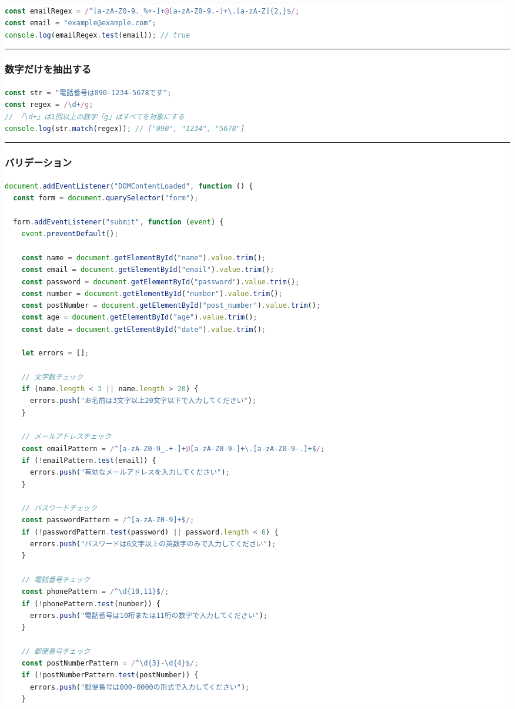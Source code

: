 ```js
const emailRegex = /^[a-zA-Z0-9._%+-]+@[a-zA-Z0-9.-]+\.[a-zA-Z]{2,}$/;
const email = "example@example.com";
console.log(emailRegex.test(email)); // true
```

---

### 数字だけを抽出する

```js
const str = "電話番号は090-1234-5678です";
const regex = /\d+/g;
// 「\d+」は1回以上の数字「g」はすべてを対象にする
console.log(str.match(regex)); // ["090", "1234", "5678"]
```

---

### バリデーション
```js
document.addEventListener("DOMContentLoaded", function () {
  const form = document.querySelector("form");

  form.addEventListener("submit", function (event) {
    event.preventDefault();

    const name = document.getElementById("name").value.trim();
    const email = document.getElementById("email").value.trim();
    const password = document.getElementById("password").value.trim();
    const number = document.getElementById("number").value.trim();
    const postNumber = document.getElementById("post_number").value.trim();
    const age = document.getElementById("age").value.trim();
    const date = document.getElementById("date").value.trim();

    let errors = [];

    // 文字数チェック
    if (name.length < 3 || name.length > 20) {
      errors.push("お名前は3文字以上20文字以下で入力してください");
    }

    // メールアドレスチェック
    const emailPattern = /^[a-zA-Z0-9_.+-]+@[a-zA-Z0-9-]+\.[a-zA-Z0-9-.]+$/;
    if (!emailPattern.test(email)) {
      errors.push("有効なメールアドレスを入力してください");
    }

    // パスワードチェック
    const passwordPattern = /^[a-zA-Z0-9]+$/;
    if (!passwordPattern.test(password) || password.length < 6) {
      errors.push("パスワードは6文字以上の英数字のみで入力してください");
    }

    // 電話番号チェック
    const phonePattern = /^\d{10,11}$/;
    if (!phonePattern.test(number)) {
      errors.push("電話番号は10桁または11桁の数字で入力してください");
    }

    // 郵便番号チェック
    const postNumberPattern = /^\d{3}-\d{4}$/;
    if (!postNumberPattern.test(postNumber)) {
      errors.push("郵便番号は000-0000の形式で入力してください");
    }
```